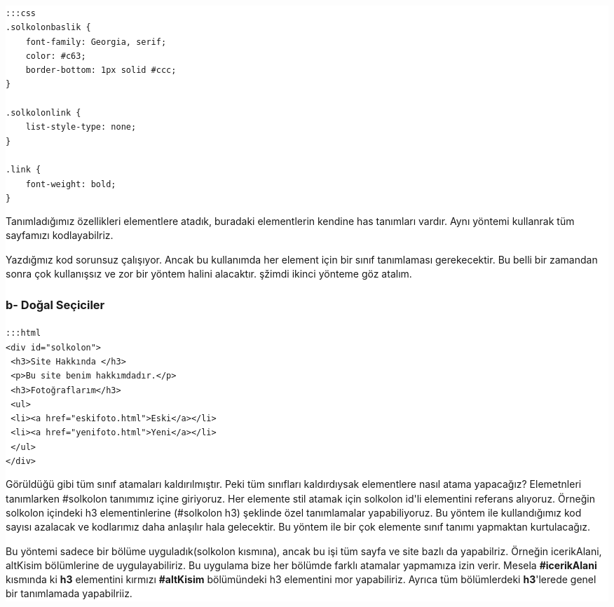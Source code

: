 	:::css
	.solkolonbaslik { 
		font-family: Georgia, serif; 
		color: #c63; 
		border-bottom: 1px solid #ccc; 
	} 
	
	.solkolonlink {
		list-style-type: none; 
	} 
	
	.link { 
		font-weight: bold; 
	} 

Tanımladığımız özellikleri elementlere atadık, buradaki elementlerin
kendine has tanımları vardır. Aynı yöntemi kullanrak tüm sayfamızı
kodlayabilriz.

Yazdığmız kod sorunsuz çalışıyor. Ancak bu kullanımda her element için
bir sınıf tanımlaması gerekecektir. Bu belli bir zamandan sonra çok
kullanışsız ve zor bir yöntem halini alacaktır. şžimdi ikinci yönteme
göz atalım.

### b- Doğal Seçiciler

	:::html
	<div id="solkolon">
	 <h3>Site Hakkında </h3>
	 <p>Bu site benim hakkımdadır.</p>
	 <h3>Fotoğraflarım</h3>
	 <ul>
	 <li><a href="eskifoto.html">Eski</a></li>
	 <li><a href="yenifoto.html">Yeni</a></li>
	 </ul>
	</div>


Görüldüğü gibi tüm sınıf atamaları kaldırılmıştır. Peki tüm sınıfları
kaldırdıysak elementlere nasıl atama yapacağız? Elemetnleri tanımlarken
\#solkolon tanımımız içine giriyoruz. Her elemente stil atamak için
solkolon id'li elementini referans alıyoruz. Örneğin solkolon içindeki
h3 elementinlerine (#solkolon h3) şeklinde özel tanımlamalar
yapabiliyoruz. Bu yöntem ile kullandığımız kod sayısı azalacak ve
kodlarımız daha anlaşılır hala gelecektir. Bu yöntem ile bir çok
elemente sınıf tanımı yapmaktan kurtulacağız.

Bu yöntemi sadece bir bölüme uyguladık(solkolon kısmına), ancak bu işi
tüm sayfa ve site bazlı da yapabilriz. Örneğin icerikAlani, altKisim
bölümlerine de uygulayabiliriz. Bu uygulama bize her bölümde farklı
atamalar yapmamıza izin verir. Mesela **#icerikAlani** kısmında ki
**h3** elementini kırmızı **#altKisim** bölümündeki h3 elementini mor
yapabiliriz. Ayrıca tüm bölümlerdeki **h3**'lerede genel bir tanımlamada
yapabilriiz.

